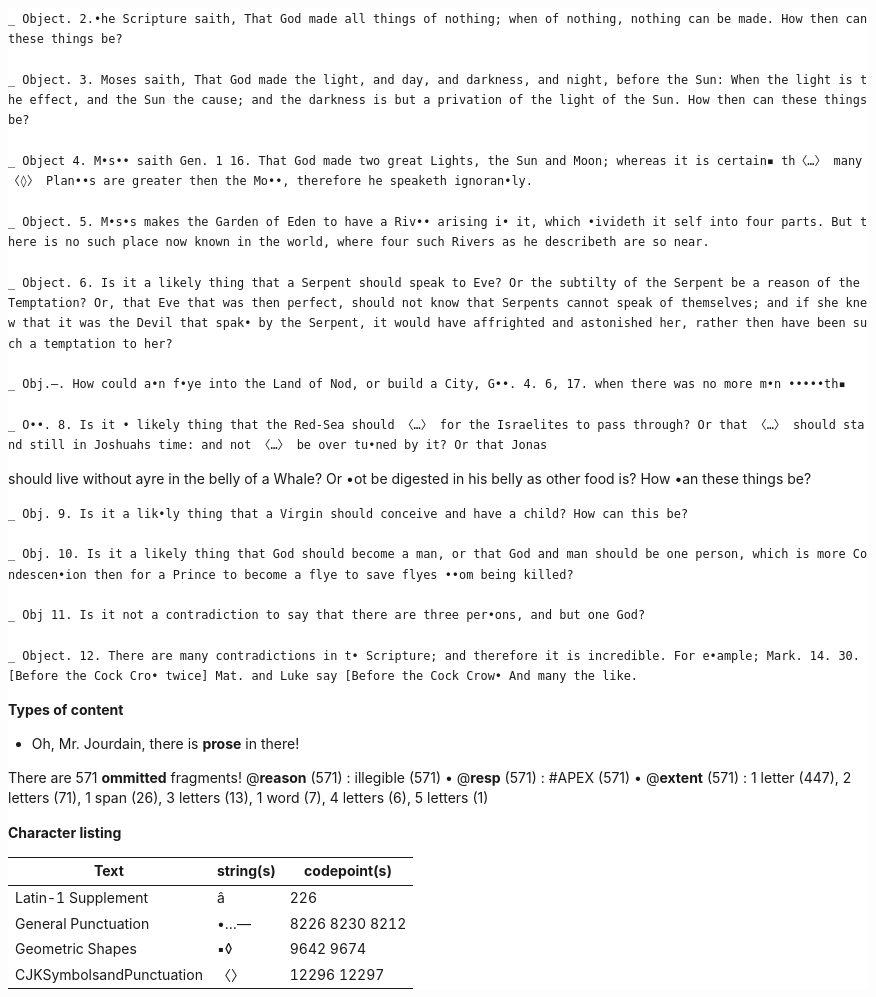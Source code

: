     _ Object. 2.•he Scripture saith, That God made all things of nothing; when of nothing, nothing can be made. How then can these things be?

    _ Object. 3. Moses saith, That God made the light, and day, and darkness, and night, before the Sun: When the light is the effect, and the Sun the cause; and the darkness is but a privation of the light of the Sun. How then can these things be?

    _ Object 4. M•s•• saith Gen. 1 16. That God made two great Lights, the Sun and Moon; whereas it is certain▪ th〈…〉 many 〈◊〉 Plan••s are greater then the Mo••, therefore he speaketh ignoran•ly.

    _ Object. 5. M•s•s makes the Garden of Eden to have a Riv•• arising i• it, which •ivideth it self into four parts. But there is no such place now known in the world, where four such Rivers as he describeth are so near.

    _ Object. 6. Is it a likely thing that a Serpent should speak to Eve? Or the subtilty of the Serpent be a reason of the Temptation? Or, that Eve that was then perfect, should not know that Serpents cannot speak of themselves; and if she knew that it was the Devil that spak• by the Serpent, it would have affrighted and astonished her, rather then have been such a temptation to her?

    _ Obj.—. How could a•n f•ye into the Land of Nod, or build a City, G••. 4. 6, 17. when there was no more m•n •••••th▪

    _ O••. 8. Is it • likely thing that the Red-Sea should 〈…〉 for the Israelites to pass through? Or that 〈…〉 should stand still in Joshuahs time: and not 〈…〉 be over tu•ned by it? Or that Jonas
should live without ayre in the belly of a Whale? Or •ot be digested in his belly as other food is? How •an these things be?

    _ Obj. 9. Is it a lik•ly thing that a Virgin should conceive and have a child? How can this be?

    _ Obj. 10. Is it a likely thing that God should become a man, or that God and man should be one person, which is more Condescen•ion then for a Prince to become a flye to save flyes ••om being killed?

    _ Obj 11. Is it not a contradiction to say that there are three per•ons, and but one God?

    _ Object. 12. There are many contradictions in t• Scripture; and therefore it is incredible. For e•ample; Mark. 14. 30. [Before the Cock Cro• twice] Mat. and Luke say [Before the Cock Crow• And many the like.

**Types of content**

  * Oh, Mr. Jourdain, there is **prose** in there!

There are 571 **ommitted** fragments! 
 @__reason__ (571) : illegible (571)  •  @__resp__ (571) : #APEX (571)  •  @__extent__ (571) : 1 letter (447), 2 letters (71), 1 span (26), 3 letters (13), 1 word (7), 4 letters (6), 5 letters (1)

**Character listing**


|Text|string(s)|codepoint(s)|
|---|---|---|
|Latin-1 Supplement|â|226|
|General Punctuation|•…—|8226 8230 8212|
|Geometric Shapes|▪◊|9642 9674|
|CJKSymbolsandPunctuation|〈〉|12296 12297|
